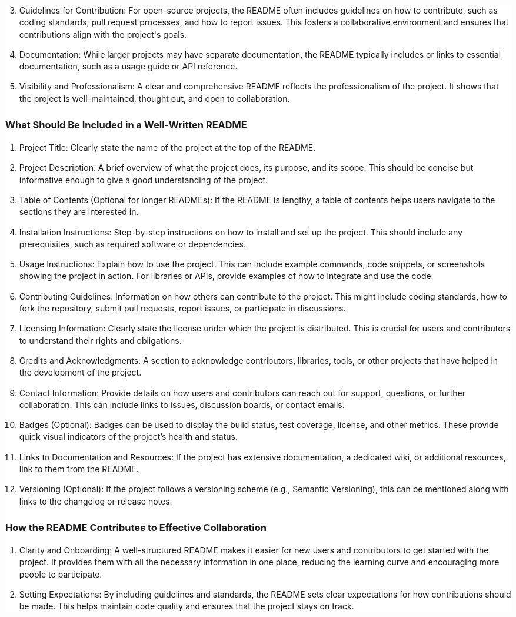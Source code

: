 3. Guidelines for Contribution: For open-source projects, the README often includes guidelines on how to contribute, such as coding standards, pull request processes, and how to report issues. This fosters a collaborative environment and ensures that contributions align with the project's goals.

4. Documentation: While larger projects may have separate documentation, the README typically includes or links to essential documentation, such as a usage guide or API reference.

5. Visibility and Professionalism: A clear and comprehensive README reflects the professionalism of the project. It shows that the project is well-maintained, thought out, and open to collaboration.

### What Should Be Included in a Well-Written README

1. Project Title: Clearly state the name of the project at the top of the README.

2. Project Description: A brief overview of what the project does, its purpose, and its scope. This should be concise but informative enough to give a good understanding of the project.

3. Table of Contents (Optional for longer READMEs): If the README is lengthy, a table of contents helps users navigate to the sections they are interested in.

4. Installation Instructions: Step-by-step instructions on how to install and set up the project. This should include any prerequisites, such as required software or dependencies.

5. Usage Instructions: Explain how to use the project. This can include example commands, code snippets, or screenshots showing the project in action. For libraries or APIs, provide examples of how to integrate and use the code.

6. Contributing Guidelines: Information on how others can contribute to the project. This might include coding standards, how to fork the repository, submit pull requests, report issues, or participate in discussions.

7. Licensing Information: Clearly state the license under which the project is distributed. This is crucial for users and contributors to understand their rights and obligations.

8. Credits and Acknowledgments: A section to acknowledge contributors, libraries, tools, or other projects that have helped in the development of the project.

9. Contact Information: Provide details on how users and contributors can reach out for support, questions, or further collaboration. This can include links to issues, discussion boards, or contact emails.

10. Badges (Optional): Badges can be used to display the build status, test coverage, license, and other metrics. These provide quick visual indicators of the project’s health and status.

11. Links to Documentation and Resources: If the project has extensive documentation, a dedicated wiki, or additional resources, link to them from the README.

12. Versioning (Optional): If the project follows a versioning scheme (e.g., Semantic Versioning), this can be mentioned along with links to the changelog or release notes.

### How the README Contributes to Effective Collaboration

1. Clarity and Onboarding: A well-structured README makes it easier for new users and contributors to get started with the project. It provides them with all the necessary information in one place, reducing the learning curve and encouraging more people to participate.

2. Setting Expectations: By including guidelines and standards, the README sets clear expectations for how contributions should be made. This helps maintain code quality and ensures that the project stays on track.
